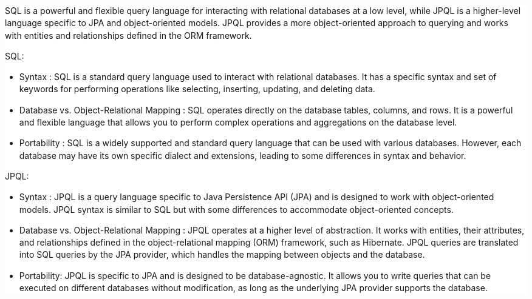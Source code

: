 SQL is a powerful and flexible query language for interacting with relational databases at a low level, while JPQL is a
higher-level language specific to JPA and object-oriented models. JPQL provides a more object-oriented approach to
querying and works with entities and relationships defined in the ORM framework.

SQL:

- Syntax : SQL is a standard query language used to interact with relational databases. It has a specific syntax and set
  of
  keywords for performing operations like selecting, inserting, updating, and deleting data.

- Database vs. Object-Relational Mapping : SQL operates directly on the database tables, columns, and rows. It is a
  powerful and flexible language that allows
  you to perform complex operations and aggregations on the database level.

- Portability : SQL is a widely supported and standard query language that can be used with various databases. However,
  each database may have its own specific dialect and extensions, leading to some differences in syntax and behavior.

JPQL:

- Syntax : JPQL is a query language specific to Java Persistence API (JPA) and is designed to work with object-oriented
  models.
  JPQL syntax is similar to SQL but with some differences to accommodate object-oriented concepts.

- Database vs. Object-Relational Mapping : JPQL operates at a higher level of abstraction. It works with entities, their
  attributes, and relationships defined in the object-relational mapping (ORM) framework, such as Hibernate. JPQL
  queries are translated
  into SQL queries by the JPA provider, which handles the mapping between objects and the database.

- Portability: JPQL is specific to JPA and is designed to be database-agnostic. It allows you to
  write queries that can be executed on different databases without modification, as long as the underlying JPA provider
  supports the database.